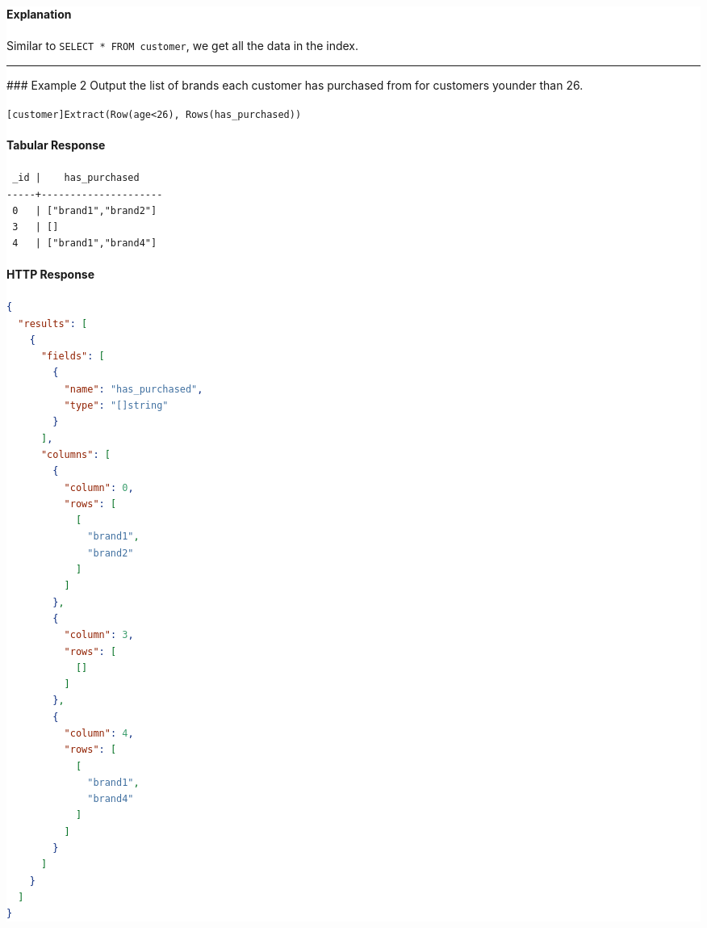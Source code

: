 ```json
```
#### Explanation
Similar to `SELECT * FROM customer`, we get all the data in the index.

<hr>
### Example 2
Output the list of brands each customer has purchased from for customers younder than 26.

```
[customer]Extract(Row(age<26), Rows(has_purchased))
```
#### Tabular Response
```
 _id |    has_purchased
-----+---------------------
 0   | ["brand1","brand2"]
 3   | []
 4   | ["brand1","brand4"]
```

#### HTTP Response
```json
{
  "results": [
    {
      "fields": [
        {
          "name": "has_purchased",
          "type": "[]string"
        }
      ],
      "columns": [
        {
          "column": 0,
          "rows": [
            [
              "brand1",
              "brand2"
            ]
          ]
        },
        {
          "column": 3,
          "rows": [
            []
          ]
        },
        {
          "column": 4,
          "rows": [
            [
              "brand1",
              "brand4"
            ]
          ]
        }
      ]
    }
  ]
}
```
